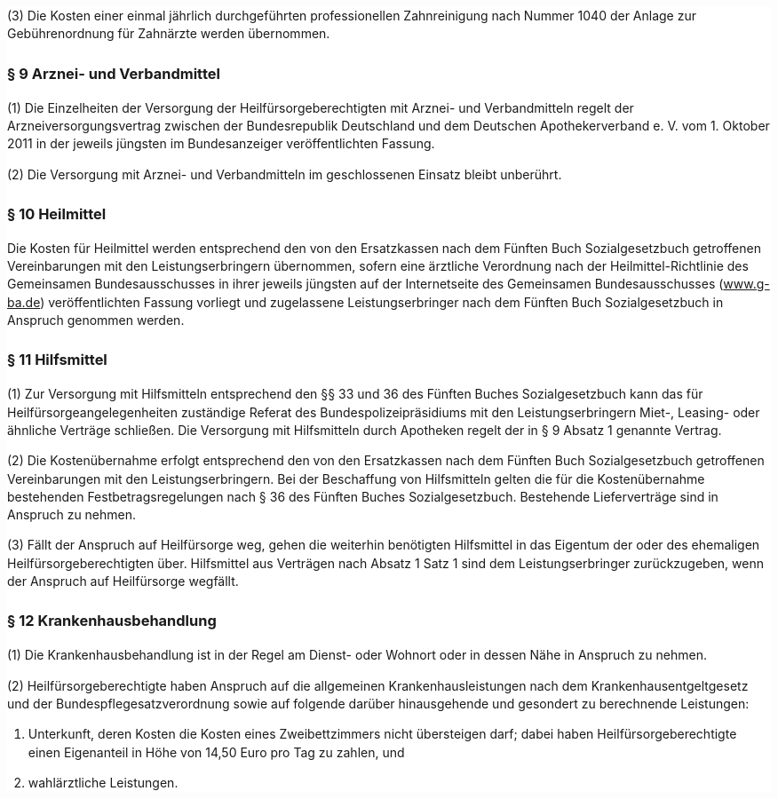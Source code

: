 (3) Die Kosten einer einmal jährlich durchgeführten professionellen Zahnreinigung nach Nummer 1040 der Anlage zur Gebührenordnung für Zahnärzte werden übernommen.


### § 9 Arznei- und Verbandmittel

(1) Die Einzelheiten der Versorgung der Heilfürsorgeberechtigten mit Arznei- und Verbandmitteln regelt der Arzneiversorgungsvertrag zwischen der Bundesrepublik Deutschland und dem Deutschen Apothekerverband e. V. vom 1. Oktober 2011 in der jeweils jüngsten im Bundesanzeiger veröffentlichten Fassung.

(2) Die Versorgung mit Arznei- und Verbandmitteln im geschlossenen Einsatz bleibt unberührt.


### § 10 Heilmittel

Die Kosten für Heilmittel werden entsprechend den von den Ersatzkassen nach dem Fünften Buch Sozialgesetzbuch getroffenen Vereinbarungen mit den Leistungserbringern übernommen, sofern eine ärztliche Verordnung nach der Heilmittel-Richtlinie des Gemeinsamen Bundesausschusses in ihrer jeweils jüngsten auf der Internetseite des Gemeinsamen Bundesausschusses (www.g-ba.de) veröffentlichten Fassung vorliegt und zugelassene Leistungserbringer nach dem Fünften Buch Sozialgesetzbuch in Anspruch genommen werden.


### § 11 Hilfsmittel

(1) Zur Versorgung mit Hilfsmitteln entsprechend den §§ 33 und 36 des Fünften Buches Sozialgesetzbuch kann das für Heilfürsorgeangelegenheiten zuständige Referat des Bundespolizeipräsidiums mit den Leistungserbringern Miet-, Leasing- oder ähnliche Verträge schließen. Die Versorgung mit Hilfsmitteln durch Apotheken regelt der in § 9 Absatz 1 genannte Vertrag.

(2) Die Kostenübernahme erfolgt entsprechend den von den Ersatzkassen nach dem Fünften Buch Sozialgesetzbuch getroffenen Vereinbarungen mit den Leistungserbringern. Bei der Beschaffung von Hilfsmitteln gelten die für die Kostenübernahme bestehenden Festbetragsregelungen nach § 36 des Fünften Buches Sozialgesetzbuch. Bestehende Lieferverträge sind in Anspruch zu nehmen.

(3) Fällt der Anspruch auf Heilfürsorge weg, gehen die weiterhin benötigten Hilfsmittel in das Eigentum der oder des ehemaligen Heilfürsorgeberechtigten über. Hilfsmittel aus Verträgen nach Absatz 1 Satz 1 sind dem Leistungserbringer zurückzugeben, wenn der Anspruch auf Heilfürsorge wegfällt.


### § 12 Krankenhausbehandlung

(1) Die Krankenhausbehandlung ist in der Regel am Dienst- oder Wohnort oder in dessen Nähe in Anspruch zu nehmen.

(2) Heilfürsorgeberechtigte haben Anspruch auf die allgemeinen Krankenhausleistungen nach dem Krankenhausentgeltgesetz und der Bundespflegesatzverordnung sowie auf folgende darüber hinausgehende und gesondert zu berechnende Leistungen:

1.  Unterkunft, deren Kosten die Kosten eines Zweibettzimmers nicht übersteigen darf; dabei haben Heilfürsorgeberechtigte einen Eigenanteil in Höhe von 14,50 Euro pro Tag zu zahlen, und


2.  wahlärztliche Leistungen.


